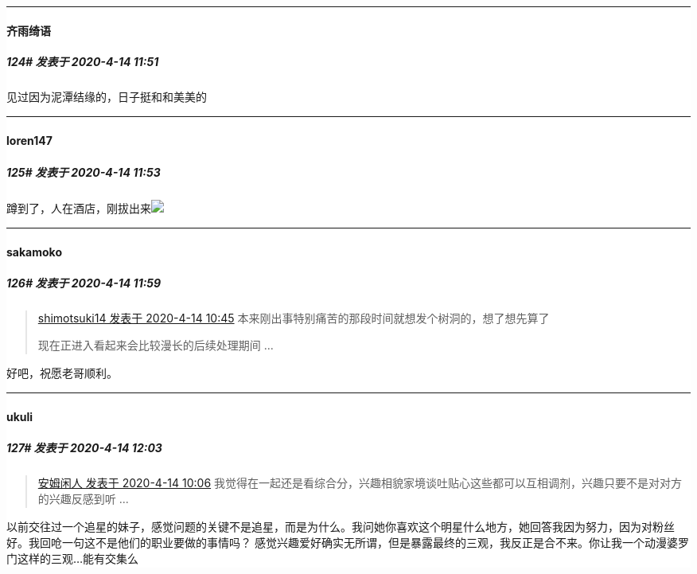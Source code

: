 


*****

####  齐雨绮语  
##### 124#       发表于 2020-4-14 11:51




见过因为泥潭结缘的，日子挺和和美美的







*****

####  loren147  
##### 125#       发表于 2020-4-14 11:53




蹲到了，人在酒店，刚拔出来<img src="https://static.saraba1st.com/image/smiley/face2017/034.png" referrerpolicy="no-referrer">







*****

####  sakamoko  
##### 126#       发表于 2020-4-14 11:59



<blockquote><a href="httphttps://bbs.saraba1st.com/2b/forum.php?mod=redirect&amp;goto=findpost&amp;pid=47073593&amp;ptid=1923955" target="_blank">shimotsuki14 发表于 2020-4-14 10:45</a>
本来刚出事特别痛苦的那段时间就想发个树洞的，想了想先算了

现在正进入看起来会比较漫长的后续处理期间 ...</blockquote>
好吧，祝愿老哥顺利。







*****

####  ukuli  
##### 127#       发表于 2020-4-14 12:03



<blockquote><a href="httphttps://bbs.saraba1st.com/2b/forum.php?mod=redirect&amp;goto=findpost&amp;pid=47073108&amp;ptid=1923955" target="_blank">安姆闲人 发表于 2020-4-14 10:06</a>
我觉得在一起还是看综合分，兴趣相貌家境谈吐贴心这些都可以互相调剂，兴趣只要不是对对方的兴趣反感到听 ...</blockquote>
以前交往过一个追星的妹子，感觉问题的关键不是追星，而是为什么。我问她你喜欢这个明星什么地方，她回答我因为努力，因为对粉丝好。我回呛一句这不是他们的职业要做的事情吗？
感觉兴趣爱好确实无所谓，但是暴露最终的三观，我反正是合不来。你让我一个动漫婆罗门这样的三观…能有交集么
